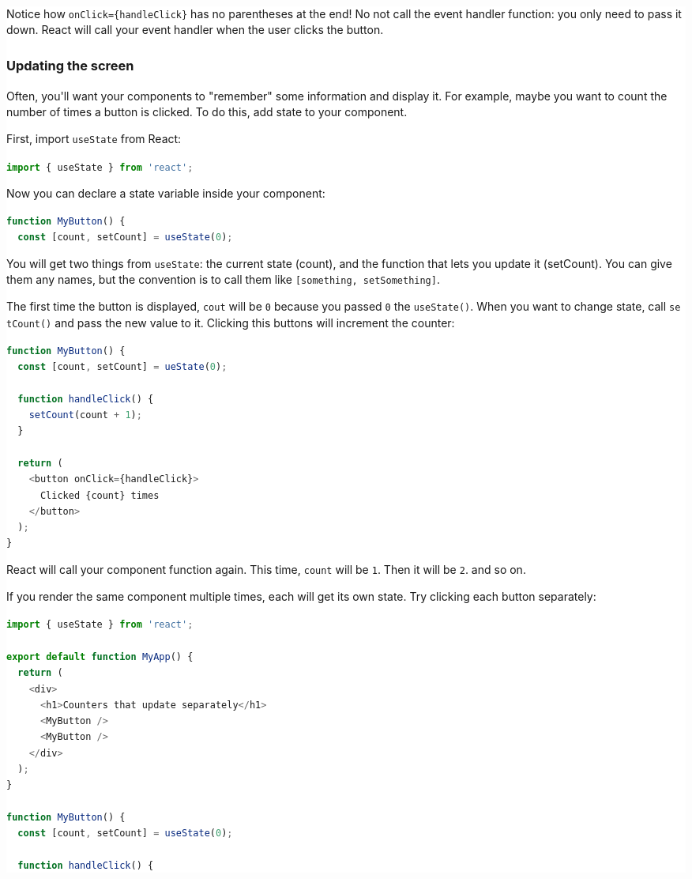 Notice how `onClick={handleClick}` has no parentheses at the end! No not call the event handler function: you only need to pass it down. React will call your event handler when the user clicks the button.

### Updating the screen

Often, you'll want your components to "remember" some information and display it. For example, maybe you want to count the number of times a button is clicked. To do this, add state to your component.

First, import `useState` from React:

```javascript
import { useState } from 'react';
```

Now you can declare a state variable inside your component:

```javascript
function MyButton() {
  const [count, setCount] = useState(0);
```

You will get two things from `useState`: the current state (count), and the function that lets you update it (setCount). You can give them any names, but the convention is to call them like `[something, setSomething]`.

The first time the button is displayed, `cout` will be `0` because you passed `0` the `useState()`. When you want to change state, call `setCount()` and pass the new value to it. Clicking this buttons will increment the counter:

```javascript
function MyButton() {
  const [count, setCount] = ueState(0);

  function handleClick() {
    setCount(count + 1);
  }

  return (
    <button onClick={handleClick}>
      Clicked {count} times
    </button>
  );
}
```

React will call your component function again. This time, `count` will be `1`. Then it will be `2`. and so on.

If you render the same component multiple times, each will get its own state. Try clicking each button separately:

```javascript
import { useState } from 'react';

export default function MyApp() {
  return (
    <div>
      <h1>Counters that update separately</h1>
      <MyButton />
      <MyButton />
    </div>
  );
}

function MyButton() {
  const [count, setCount] = useState(0);

  function handleClick() {
```